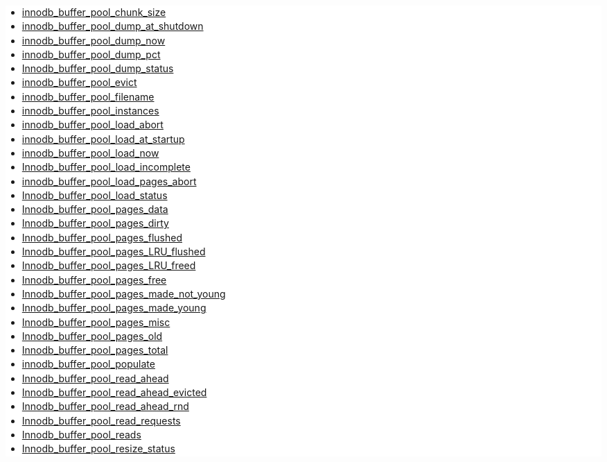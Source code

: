 * [innodb\_buffer\_pool\_chunk\_size](../server-usage/storage-engines/innodb/innodb-system-variables.md#innodb_buffer_pool_chunk_size)
* [innodb\_buffer\_pool\_dump\_at\_shutdown](../server-usage/storage-engines/innodb/innodb-system-variables.md#innodb_buffer_pool_dump_at_shutdown)
* [innodb\_buffer\_pool\_dump\_now](../server-usage/storage-engines/innodb/innodb-system-variables.md#innodb_buffer_pool_dump_now)
* [innodb\_buffer\_pool\_dump\_pct](../server-usage/storage-engines/innodb/innodb-system-variables.md#innodb_buffer_pool_dump_pct)
* [Innodb\_buffer\_pool\_dump\_status](../ha-and-performance/optimization-and-tuning/system-variables/innodb-status-variables.md#innodb_buffer_pool_dump_status)
* [innodb\_buffer\_pool\_evict](../server-usage/storage-engines/innodb/innodb-system-variables.md#innodb_buffer_pool_evict)
* [innodb\_buffer\_pool\_filename](../server-usage/storage-engines/innodb/innodb-system-variables.md#innodb_buffer_pool_filename)
* [innodb\_buffer\_pool\_instances](../server-usage/storage-engines/innodb/innodb-system-variables.md#innodb_buffer_pool_instances)
* [innodb\_buffer\_pool\_load\_abort](../server-usage/storage-engines/innodb/innodb-system-variables.md#innodb_buffer_pool_load_abort)
* [innodb\_buffer\_pool\_load\_at\_startup](../server-usage/storage-engines/innodb/innodb-system-variables.md#innodb_buffer_pool_load_at_startup)
* [innodb\_buffer\_pool\_load\_now](../server-usage/storage-engines/innodb/innodb-system-variables.md#innodb_buffer_pool_load_now)
* [Innodb\_buffer\_pool\_load\_incomplete](../ha-and-performance/optimization-and-tuning/system-variables/innodb-status-variables.md#innodb_buffer_pool_load_pagesincomplete)
* [innodb\_buffer\_pool\_load\_pages\_abort](../server-usage/storage-engines/innodb/innodb-system-variables.md#innodb_buffer_pool_load_pages_abort)
* [Innodb\_buffer\_pool\_load\_status](../ha-and-performance/optimization-and-tuning/system-variables/innodb-status-variables.md#innodb_buffer_pool_load_status)
* [Innodb\_buffer\_pool\_pages\_data](../ha-and-performance/optimization-and-tuning/system-variables/innodb-status-variables.md#innodb_buffer_pool_pages_data)
* [Innodb\_buffer\_pool\_pages\_dirty](../ha-and-performance/optimization-and-tuning/system-variables/innodb-status-variables.md#innodb_buffer_pool_pages_dirty)
* [Innodb\_buffer\_pool\_pages\_flushed](../ha-and-performance/optimization-and-tuning/system-variables/innodb-status-variables.md#innodb_buffer_pool_pages_flushed)
* [Innodb\_buffer\_pool\_pages\_LRU\_flushed](../ha-and-performance/optimization-and-tuning/system-variables/innodb-status-variables.md#innodb_buffer_pool_pages_lru_flushed)
* [Innodb\_buffer\_pool\_pages\_LRU\_freed](../ha-and-performance/optimization-and-tuning/system-variables/innodb-status-variables.md#innodb_buffer_pool_pages_lru_freed)
* [Innodb\_buffer\_pool\_pages\_free](../ha-and-performance/optimization-and-tuning/system-variables/innodb-status-variables.md#innodb_buffer_pool_pages_free)
* [Innodb\_buffer\_pool\_pages\_made\_not\_young](../ha-and-performance/optimization-and-tuning/system-variables/innodb-status-variables.md#innodb_buffer_pool_pages_made_not_young)
* [Innodb\_buffer\_pool\_pages\_made\_young](../ha-and-performance/optimization-and-tuning/system-variables/innodb-status-variables.md#innodb_buffer_pool_pages_made_young)
* [Innodb\_buffer\_pool\_pages\_misc](../ha-and-performance/optimization-and-tuning/system-variables/innodb-status-variables.md#innodb_buffer_pool_pages_misc)
* [Innodb\_buffer\_pool\_pages\_old](../ha-and-performance/optimization-and-tuning/system-variables/innodb-status-variables.md#innodb_buffer_pool_pages_old)
* [Innodb\_buffer\_pool\_pages\_total](../ha-and-performance/optimization-and-tuning/system-variables/innodb-status-variables.md#innodb_buffer_pool_pages_total)
* [innodb\_buffer\_pool\_populate](../server-usage/storage-engines/innodb/innodb-system-variables.md#innodb_buffer_pool_populate)
* [Innodb\_buffer\_pool\_read\_ahead](../ha-and-performance/optimization-and-tuning/system-variables/innodb-status-variables.md#innodb_buffer_pool_read_ahead)
* [Innodb\_buffer\_pool\_read\_ahead\_evicted](../ha-and-performance/optimization-and-tuning/system-variables/innodb-status-variables.md#innodb_buffer_pool_read_ahead_evicted)
* [Innodb\_buffer\_pool\_read\_ahead\_rnd](../ha-and-performance/optimization-and-tuning/system-variables/innodb-status-variables.md#innodb_buffer_pool_read_ahead_rnd)
* [Innodb\_buffer\_pool\_read\_requests](../ha-and-performance/optimization-and-tuning/system-variables/innodb-status-variables.md#innodb_buffer_pool_read_requests)
* [Innodb\_buffer\_pool\_reads](../ha-and-performance/optimization-and-tuning/system-variables/innodb-status-variables.md#innodb_buffer_pool_reads)
* [Innodb\_buffer\_pool\_resize\_status](../ha-and-performance/optimization-and-tuning/system-variables/innodb-status-variables.md#innodb_buffer_pool_resize_status)
